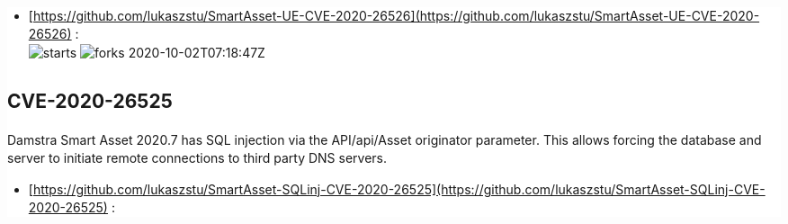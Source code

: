 - [https://github.com/lukaszstu/SmartAsset-UE-CVE-2020-26526](https://github.com/lukaszstu/SmartAsset-UE-CVE-2020-26526) :  
![starts](https://img.shields.io/github/stars/lukaszstu/SmartAsset-UE-CVE-2020-26526.svg) 
![forks](https://img.shields.io/github/forks/lukaszstu/SmartAsset-UE-CVE-2020-26526.svg) 
2020-10-02T07:18:47Z

## CVE-2020-26525
 Damstra Smart Asset 2020.7 has SQL injection via the API/api/Asset originator parameter. This allows forcing the database and server to initiate remote connections to third party DNS servers.

- [https://github.com/lukaszstu/SmartAsset-SQLinj-CVE-2020-26525](https://github.com/lukaszstu/SmartAsset-SQLinj-CVE-2020-26525) :  
